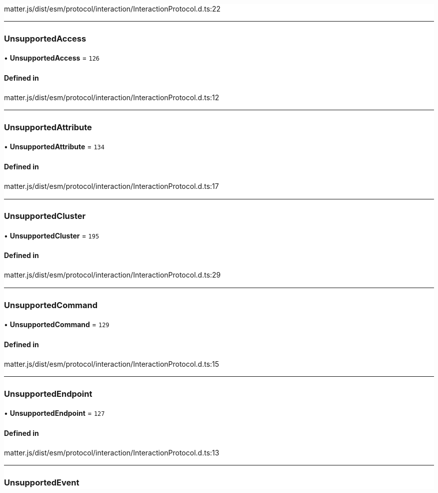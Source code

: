 matter.js/dist/esm/protocol/interaction/InteractionProtocol.d.ts:22

___

### UnsupportedAccess

• **UnsupportedAccess** = ``126``

#### Defined in

matter.js/dist/esm/protocol/interaction/InteractionProtocol.d.ts:12

___

### UnsupportedAttribute

• **UnsupportedAttribute** = ``134``

#### Defined in

matter.js/dist/esm/protocol/interaction/InteractionProtocol.d.ts:17

___

### UnsupportedCluster

• **UnsupportedCluster** = ``195``

#### Defined in

matter.js/dist/esm/protocol/interaction/InteractionProtocol.d.ts:29

___

### UnsupportedCommand

• **UnsupportedCommand** = ``129``

#### Defined in

matter.js/dist/esm/protocol/interaction/InteractionProtocol.d.ts:15

___

### UnsupportedEndpoint

• **UnsupportedEndpoint** = ``127``

#### Defined in

matter.js/dist/esm/protocol/interaction/InteractionProtocol.d.ts:13

___

### UnsupportedEvent
